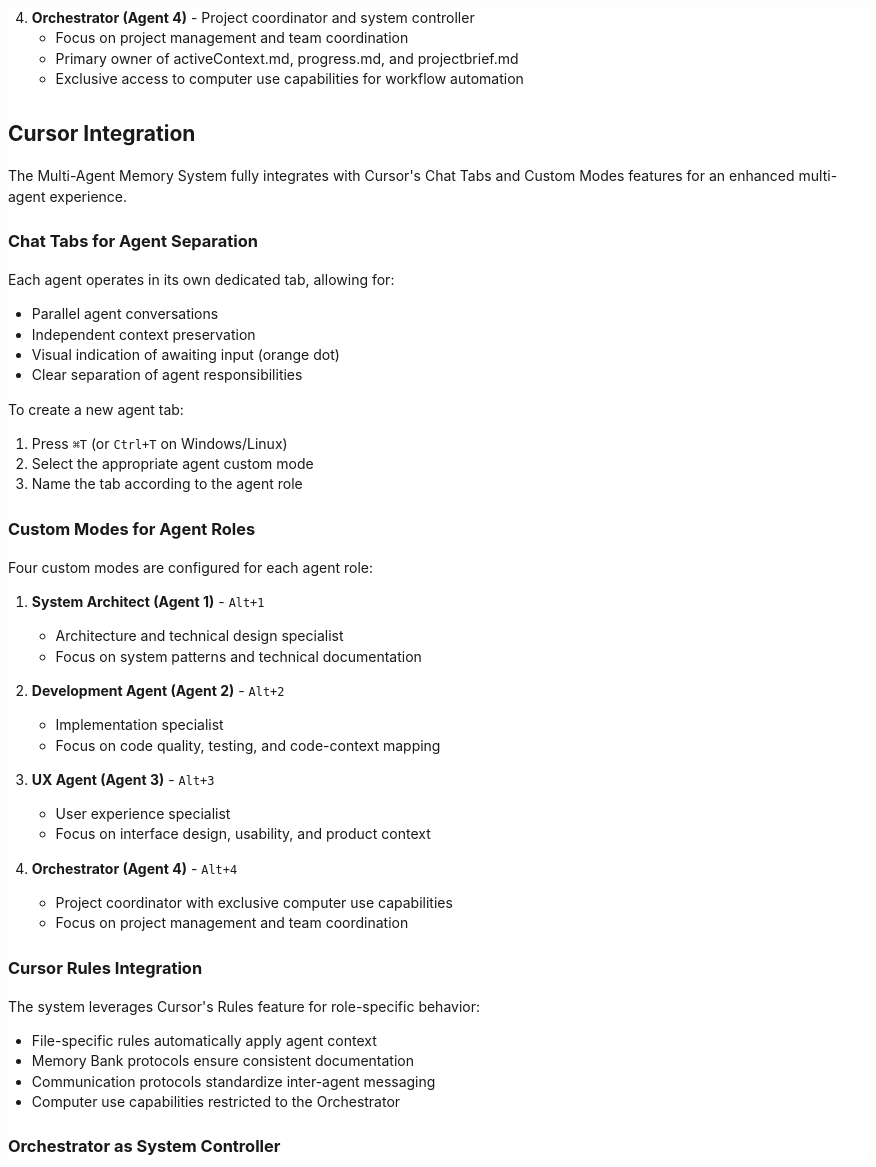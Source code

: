 4. **Orchestrator (Agent 4)** - Project coordinator and system controller
   - Focus on project management and team coordination
   - Primary owner of activeContext.md, progress.md, and projectbrief.md
   - Exclusive access to computer use capabilities for workflow automation

## Cursor Integration

The Multi-Agent Memory System fully integrates with Cursor's Chat Tabs and Custom Modes features for an enhanced multi-agent experience.

### Chat Tabs for Agent Separation

Each agent operates in its own dedicated tab, allowing for:
- Parallel agent conversations
- Independent context preservation
- Visual indication of awaiting input (orange dot)
- Clear separation of agent responsibilities

To create a new agent tab:
1. Press `⌘T` (or `Ctrl+T` on Windows/Linux)
2. Select the appropriate agent custom mode
3. Name the tab according to the agent role

### Custom Modes for Agent Roles

Four custom modes are configured for each agent role:

1. **System Architect (Agent 1)** - `Alt+1`
   - Architecture and technical design specialist
   - Focus on system patterns and technical documentation
   
2. **Development Agent (Agent 2)** - `Alt+2`
   - Implementation specialist
   - Focus on code quality, testing, and code-context mapping
   
3. **UX Agent (Agent 3)** - `Alt+3`
   - User experience specialist
   - Focus on interface design, usability, and product context
   
4. **Orchestrator (Agent 4)** - `Alt+4`
   - Project coordinator with exclusive computer use capabilities
   - Focus on project management and team coordination

### Cursor Rules Integration

The system leverages Cursor's Rules feature for role-specific behavior:

- File-specific rules automatically apply agent context
- Memory Bank protocols ensure consistent documentation
- Communication protocols standardize inter-agent messaging
- Computer use capabilities restricted to the Orchestrator

### Orchestrator as System Controller

